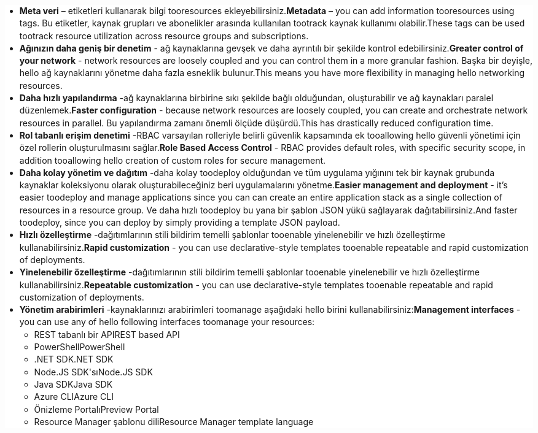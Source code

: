 * <span data-ttu-id="1577d-110">**Meta veri** – etiketleri kullanarak bilgi tooresources ekleyebilirsiniz.</span><span class="sxs-lookup"><span data-stu-id="1577d-110">**Metadata** – you can add information tooresources using tags.</span></span> <span data-ttu-id="1577d-111">Bu etiketler, kaynak grupları ve abonelikler arasında kullanılan tootrack kaynak kullanımı olabilir.</span><span class="sxs-lookup"><span data-stu-id="1577d-111">These tags can be used tootrack resource utilization across resource groups and subscriptions.</span></span>
* <span data-ttu-id="1577d-112">**Ağınızın daha geniş bir denetim** - ağ kaynaklarına gevşek ve daha ayrıntılı bir şekilde kontrol edebilirsiniz.</span><span class="sxs-lookup"><span data-stu-id="1577d-112">**Greater control of your network** - network resources are loosely coupled and you can control them in a more granular fashion.</span></span> <span data-ttu-id="1577d-113">Başka bir deyişle, hello ağ kaynaklarını yönetme daha fazla esneklik bulunur.</span><span class="sxs-lookup"><span data-stu-id="1577d-113">This means you have more flexibility in managing hello networking resources.</span></span>
* <span data-ttu-id="1577d-114">**Daha hızlı yapılandırma** -ağ kaynaklarına birbirine sıkı şekilde bağlı olduğundan, oluşturabilir ve ağ kaynakları paralel düzenlemek.</span><span class="sxs-lookup"><span data-stu-id="1577d-114">**Faster configuration** - because network resources are loosely coupled, you can create and orchestrate network resources in parallel.</span></span> <span data-ttu-id="1577d-115">Bu yapılandırma zamanı önemli ölçüde düşürdü.</span><span class="sxs-lookup"><span data-stu-id="1577d-115">This has drastically reduced configuration time.</span></span>
* <span data-ttu-id="1577d-116">**Rol tabanlı erişim denetimi** -RBAC varsayılan rolleriyle belirli güvenlik kapsamında ek tooallowing hello güvenli yönetimi için özel rollerin oluşturulmasını sağlar.</span><span class="sxs-lookup"><span data-stu-id="1577d-116">**Role Based Access Control** - RBAC provides default roles, with specific security scope, in addition tooallowing hello creation of custom roles for secure management.</span></span>
* <span data-ttu-id="1577d-117">**Daha kolay yönetim ve dağıtım** -daha kolay toodeploy olduğundan ve tüm uygulama yığınını tek bir kaynak grubunda kaynaklar koleksiyonu olarak oluşturabileceğiniz beri uygulamalarını yönetme.</span><span class="sxs-lookup"><span data-stu-id="1577d-117">**Easier management and deployment** - it’s easier toodeploy and manage applications since you can can create an entire application stack as a single collection of resources in a resource group.</span></span> <span data-ttu-id="1577d-118">Ve daha hızlı toodeploy bu yana bir şablon JSON yükü sağlayarak dağıtabilirsiniz.</span><span class="sxs-lookup"><span data-stu-id="1577d-118">And faster toodeploy, since you can deploy by simply providing a template JSON payload.</span></span>
* <span data-ttu-id="1577d-119">**Hızlı özelleştirme** -dağıtımlarının stili bildirim temelli şablonlar tooenable yinelenebilir ve hızlı özelleştirme kullanabilirsiniz.</span><span class="sxs-lookup"><span data-stu-id="1577d-119">**Rapid customization** - you can use declarative-style templates tooenable repeatable and rapid customization of deployments.</span></span>
* <span data-ttu-id="1577d-120">**Yinelenebilir özelleştirme** -dağıtımlarının stili bildirim temelli şablonlar tooenable yinelenebilir ve hızlı özelleştirme kullanabilirsiniz.</span><span class="sxs-lookup"><span data-stu-id="1577d-120">**Repeatable customization** - you can use declarative-style templates tooenable repeatable and rapid customization of deployments.</span></span>
* <span data-ttu-id="1577d-121">**Yönetim arabirimleri** -kaynaklarınızı arabirimleri toomanage aşağıdaki hello birini kullanabilirsiniz:</span><span class="sxs-lookup"><span data-stu-id="1577d-121">**Management interfaces** - you can use any of hello following interfaces toomanage your resources:</span></span>
  * <span data-ttu-id="1577d-122">REST tabanlı bir API</span><span class="sxs-lookup"><span data-stu-id="1577d-122">REST based API</span></span>
  * <span data-ttu-id="1577d-123">PowerShell</span><span class="sxs-lookup"><span data-stu-id="1577d-123">PowerShell</span></span>
  * <span data-ttu-id="1577d-124">.NET SDK</span><span class="sxs-lookup"><span data-stu-id="1577d-124">.NET SDK</span></span>
  * <span data-ttu-id="1577d-125">Node.JS SDK'sı</span><span class="sxs-lookup"><span data-stu-id="1577d-125">Node.JS SDK</span></span>
  * <span data-ttu-id="1577d-126">Java SDK</span><span class="sxs-lookup"><span data-stu-id="1577d-126">Java SDK</span></span>
  * <span data-ttu-id="1577d-127">Azure CLI</span><span class="sxs-lookup"><span data-stu-id="1577d-127">Azure CLI</span></span>
  * <span data-ttu-id="1577d-128">Önizleme Portalı</span><span class="sxs-lookup"><span data-stu-id="1577d-128">Preview Portal</span></span>
  * <span data-ttu-id="1577d-129">Resource Manager şablonu dili</span><span class="sxs-lookup"><span data-stu-id="1577d-129">Resource Manager template language</span></span>
